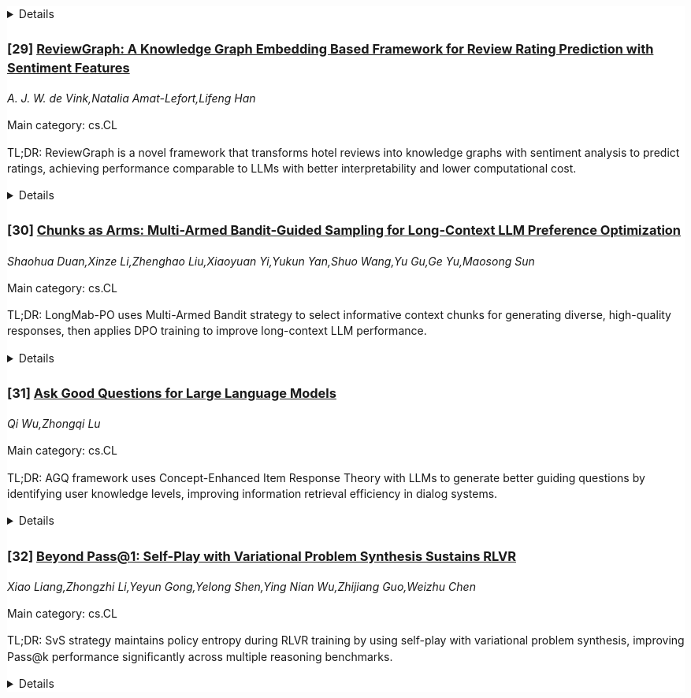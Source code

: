 
<details><summary>Details</summary></details>


### [29] [ReviewGraph: A Knowledge Graph Embedding Based Framework for Review Rating Prediction with Sentiment Features](https://arxiv.org/abs/2508.13953)
*A. J. W. de Vink,Natalia Amat-Lefort,Lifeng Han*

Main category: cs.CL

TL;DR: ReviewGraph is a novel framework that transforms hotel reviews into knowledge graphs with sentiment analysis to predict ratings, achieving performance comparable to LLMs with better interpretability and lower computational cost.


<details><summary>Details</summary></details>


### [30] [Chunks as Arms: Multi-Armed Bandit-Guided Sampling for Long-Context LLM Preference Optimization](https://arxiv.org/abs/2508.13993)
*Shaohua Duan,Xinze Li,Zhenghao Liu,Xiaoyuan Yi,Yukun Yan,Shuo Wang,Yu Gu,Ge Yu,Maosong Sun*

Main category: cs.CL

TL;DR: LongMab-PO uses Multi-Armed Bandit strategy to select informative context chunks for generating diverse, high-quality responses, then applies DPO training to improve long-context LLM performance.


<details><summary>Details</summary></details>


### [31] [Ask Good Questions for Large Language Models](https://arxiv.org/abs/2508.14025)
*Qi Wu,Zhongqi Lu*

Main category: cs.CL

TL;DR: AGQ framework uses Concept-Enhanced Item Response Theory with LLMs to generate better guiding questions by identifying user knowledge levels, improving information retrieval efficiency in dialog systems.


<details><summary>Details</summary></details>


### [32] [Beyond Pass@1: Self-Play with Variational Problem Synthesis Sustains RLVR](https://arxiv.org/abs/2508.14029)
*Xiao Liang,Zhongzhi Li,Yeyun Gong,Yelong Shen,Ying Nian Wu,Zhijiang Guo,Weizhu Chen*

Main category: cs.CL

TL;DR: SvS strategy maintains policy entropy during RLVR training by using self-play with variational problem synthesis, improving Pass@k performance significantly across multiple reasoning benchmarks.


<details><summary>Details</summary></details>
